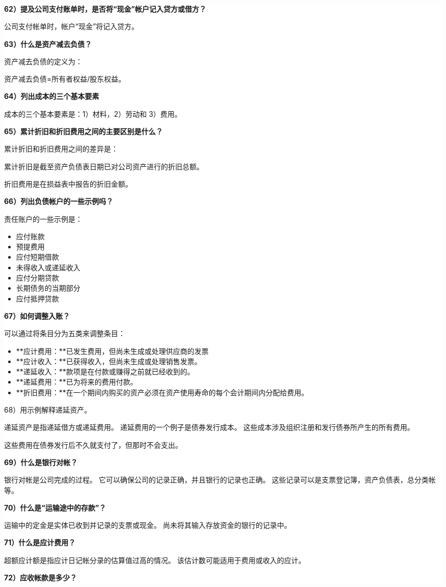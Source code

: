 **62）提及公司支付账单时，是否将“现金”帐户记入贷方或借方？**

公司支付帐单时，帐户“现金”将记入贷方。

**63）什么是资产减去负债？**

资产减去负债的定义为：

资产减去负债=所有者权益/股东权益。

**64）列出成本的三个基本要素**

成本的三个基本要素是：1）材料，2）劳动和 3）费用。

**65）累计折旧和折旧费用之间的主要区别是什么？**

累计折旧和折旧费用之间的差异是：

累计折旧是截至资产负债表日期已对公司资产进行的折旧总额。

折旧费用是在损益表中报告的折旧金额。

**66）列出负债帐户的一些示例吗？**

责任账户的一些示例是：

*   应付账款
*   预提费用
*   应付短期借款
*   未得收入或递延收入
*   应付分期贷款
*   长期债务的当期部分
*   应付抵押贷款

**67）如何调整入账？**

可以通过将条目分为五类来调整条目：

*   **应计费用：**已发生费用，但尚未生成或处理供应商的发票
*   **应计收入：**已获得收入，但尚未生成或处理销售发票。
*   **递延收入：**款项是在付款或赚得之前就已经收到的。
*   **递延费用：**已为将来的费用付款。
*   **折旧费用：**在一个期间内购买的资产必须在资产使用寿命的每个会计期间内分配给费用。

68）用示例解释递延资产。

递延资产是指递延借方或递延费用。 递延费用的一个例子是债券发行成本。 这些成本涉及组织注册和发行债券所产生的所有费用。

这些费用在债券发行后不久就支付了，但那时不会支出。

**69）什么是银行对帐？**

银行对帐是公司完成的过程。 它可以确保公司的记录正确，并且银行的记录也正确。 这些记录可以是支票登记簿，资产负债表，总分类帐等。

**70）什么是“运输途中的存款”？**

运输中的定金是实体已收到并记录的支票或现金。 尚未将其输入存放资金的银行的记录中。

**71）什么是应计费用？**

超额应计额是指应计日记帐分录的估算值过高的情况。 该估计数可能适用于费用或收入的应计。

**72）应收帐款是多少？**
